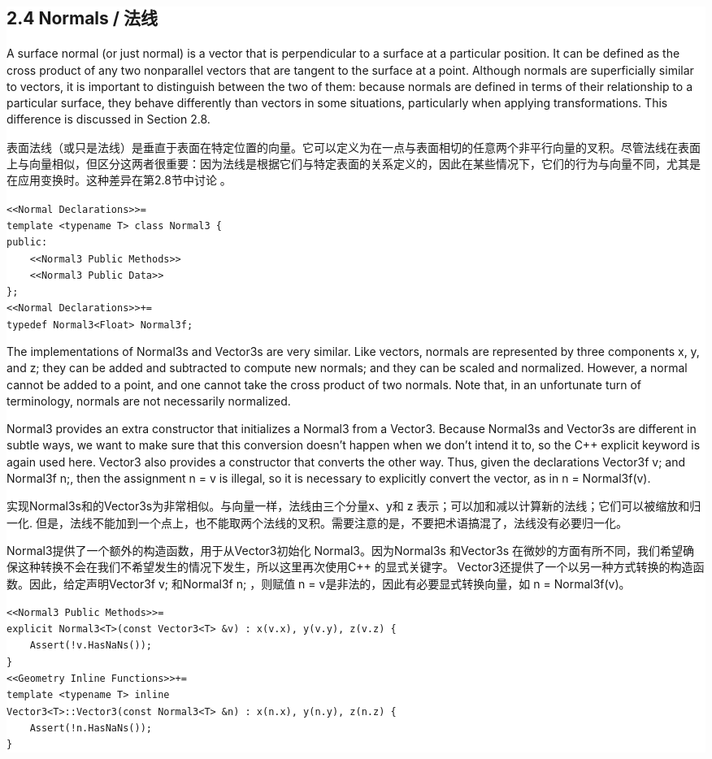 ## 2.4 Normals / 法线

A surface normal (or just normal) is a vector that is perpendicular to a surface at a particular position. It can be defined as the cross product of any two nonparallel vectors that are tangent to the surface at a point. Although normals are superficially similar to vectors, it is important to distinguish between the two of them: because normals are defined in terms of their relationship to a particular surface, they behave differently than vectors in some situations, particularly when applying transformations. This difference is discussed in Section 2.8.

表面法线（或只是法线）是垂直于表面在特定位置的向量。它可以定义为在一点与表面相切的任意两个非平行向量的叉积。尽管法线在表面上与向量相似，但区分这两者很重要：因为法线是根据它们与特定表面的关系定义的，因此在某些情况下，它们的行为与向量不同，尤其是在应用变换时。这种差异在第2.8节中讨论 。

```
<<Normal Declarations>>= 
template <typename T> class Normal3 {
public:
    <<Normal3 Public Methods>> 
    <<Normal3 Public Data>> 
};
<<Normal Declarations>>+= 
typedef Normal3<Float> Normal3f;
```

The implementations of Normal3s and Vector3s are very similar. Like vectors, normals are represented by three components x, y, and z; they can be added and subtracted to compute new normals; and they can be scaled and normalized. However, a normal cannot be added to a point, and one cannot take the cross product of two normals. Note that, in an unfortunate turn of terminology, normals are not necessarily normalized.

Normal3 provides an extra constructor that initializes a Normal3 from a Vector3. Because Normal3s and Vector3s are different in subtle ways, we want to make sure that this conversion doesn’t happen when we don’t intend it to, so the C++ explicit keyword is again used here. Vector3 also provides a constructor that converts the other way. Thus, given the declarations Vector3f v; and Normal3f n;, then the assignment n = v is illegal, so it is necessary to explicitly convert the vector, as in n = Normal3f(v).

实现Normal3s和的Vector3s为非常相似。与向量一样，法线由三个分量x、y和 z 表示；可以加和减以计算新的法线；它们可以被缩放和归一化. 但是，法线不能加到一个点上，也不能取两个法线的叉积。需要注意的是，不要把术语搞混了，法线没有必要归一化。

Normal3提供了一个额外的构造函数，用于从Vector3初始化 Normal3。因为Normal3s 和Vector3s 在微妙的方面有所不同，我们希望确保这种转换不会在我们不希望发生的情况下发生，所以这里再次使用C++ 的显式关键字。 Vector3还提供了一个以另一种方式转换的构造函数。因此，给定声明Vector3f v; 和Normal3f n; ，则赋值 n = v是非法的，因此有必要显式转换向量，如 n = Normal3f(v)。

```
<<Normal3 Public Methods>>= 
explicit Normal3<T>(const Vector3<T> &v) : x(v.x), y(v.y), z(v.z) {
    Assert(!v.HasNaNs());
}
<<Geometry Inline Functions>>+=  
template <typename T> inline
Vector3<T>::Vector3(const Normal3<T> &n) : x(n.x), y(n.y), z(n.z) {
    Assert(!n.HasNaNs());
}
```
